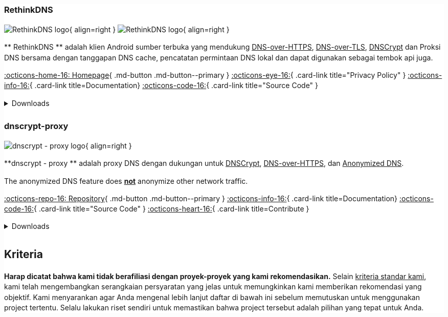 ### RethinkDNS

<div class="admonition recommendation" markdown>

![RethinkDNS logo ]( assets/img/android/rethinkdns.svg#only-light ){ align=right }
![RethinkDNS logo ]( assets/img/android/rethinkdns-dark.svg#only-dark ){ align=right }

** RethinkDNS ** adalah klien Android sumber terbuka yang mendukung [DNS-over-HTTPS](advanced/dns-overview.md#dns-over-https-doh), [DNS-over-TLS](advanced/dns-overview.md#dns-over-tls-dot), [DNSCrypt](advanced/dns-overview.md#dnscrypt) dan Proksi DNS bersama dengan tanggapan DNS cache, pencatatan permintaan DNS lokal dan dapat digunakan sebagai tembok api juga.

[:octicons-home-16: Homepage](https://rethinkdns.com){ .md-button .md-button--primary }
[:octicons-eye-16:](https://rethinkdns.com/privacy){ .card-link title="Privacy Policy" }
[:octicons-info-16:](https://docs.rethinkdns.com){ .card-link title=Documentation}
[:octicons-code-16:](https://github.com/celzero/rethink-app){ .card-link title="Source Code" }

<details class="downloads" markdown><summary>Downloads</summary></details>

</div>

### dnscrypt-proxy

<div class="admonition recommendation" markdown>

![dnscrypt - proxy logo](assets/img/dns/dnscrypt-proxy.svg){ align=right }

**dnscrypt - proxy ** adalah proxy DNS dengan dukungan untuk [DNSCrypt](advanced/dns-overview.md#dnscrypt), [DNS-over-HTTPS](advanced/dns-overview.md#dns-over-https-doh), dan [Anonymized DNS](https://github.com/DNSCrypt/dnscrypt-proxy/wiki/Anonimized-DNS).

<div class="admonition warning" markdown>
<p class="admonition-title">The anonymized DNS feature does <a href="advanced/dns-overview.md#why-shouldnt-i0-use-encrypted-dns"><strong>not</strong></a> anonymize other network traffic.</p>
</div>

[:octicons-repo-16: Repository](https://github.com/DNSCrypt/dnscrypt-proxy){ .md-button .md-button--primary }
[:octicons-info-16:](https://github.com/DNSCrypt/dnscrypt-proxy/wiki){ .card-link title=Documentation}
[:octicons-code-16:](https://github.com/DNSCrypt/dnscrypt-proxy){ .card-link title="Source Code" }
[:octicons-heart-16:](https://opencollective.com/dnscrypt/contribute){ .card-link title=Contribute }

<details class="downloads" markdown><summary>Downloads</summary></details>

</div>

## Kriteria

**Harap dicatat bahwa kami tidak berafiliasi dengan proyek-proyek yang kami rekomendasikan.** Selain [kriteria standar kami](about/criteria.md), kami telah mengembangkan serangkaian persyaratan yang jelas untuk memungkinkan kami memberikan rekomendasi yang objektif. Kami menyarankan agar Anda mengenal lebih lanjut daftar di bawah ini sebelum memutuskan untuk menggunakan project tertentu. Selalu lakukan riset sendiri untuk memastikan bahwa project tersebut adalah pilihan yang tepat untuk Anda.
